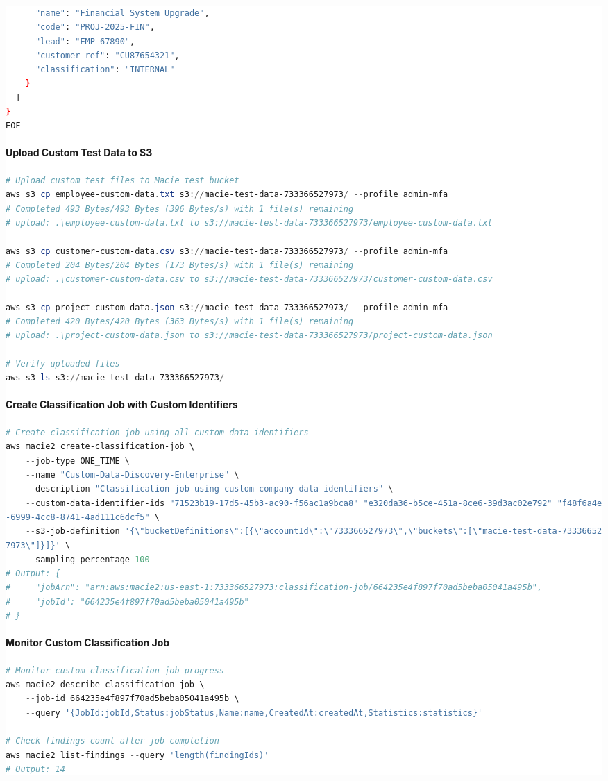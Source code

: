 ```bash
      "name": "Financial System Upgrade",
      "code": "PROJ-2025-FIN",
      "lead": "EMP-67890", 
      "customer_ref": "CU87654321",
      "classification": "INTERNAL"
    }
  ]
}
EOF
```

#### Upload Custom Test Data to S3
```powershell
# Upload custom test files to Macie test bucket
aws s3 cp employee-custom-data.txt s3://macie-test-data-733366527973/ --profile admin-mfa
# Completed 493 Bytes/493 Bytes (396 Bytes/s) with 1 file(s) remaining
# upload: .\employee-custom-data.txt to s3://macie-test-data-733366527973/employee-custom-data.txt

aws s3 cp customer-custom-data.csv s3://macie-test-data-733366527973/ --profile admin-mfa
# Completed 204 Bytes/204 Bytes (173 Bytes/s) with 1 file(s) remaining
# upload: .\customer-custom-data.csv to s3://macie-test-data-733366527973/customer-custom-data.csv

aws s3 cp project-custom-data.json s3://macie-test-data-733366527973/ --profile admin-mfa
# Completed 420 Bytes/420 Bytes (363 Bytes/s) with 1 file(s) remaining
# upload: .\project-custom-data.json to s3://macie-test-data-733366527973/project-custom-data.json

# Verify uploaded files
aws s3 ls s3://macie-test-data-733366527973/
```

#### Create Classification Job with Custom Identifiers
```powershell
# Create classification job using all custom data identifiers
aws macie2 create-classification-job \
    --job-type ONE_TIME \
    --name "Custom-Data-Discovery-Enterprise" \
    --description "Classification job using custom company data identifiers" \
    --custom-data-identifier-ids "71523b19-17d5-45b3-ac90-f56ac1a9bca8" "e320da36-b5ce-451a-8ce6-39d3ac02e792" "f48f6a4e-6999-4cc8-8741-4ad111c6dcf5" \
    --s3-job-definition '{\"bucketDefinitions\":[{\"accountId\":\"733366527973\",\"buckets\":[\"macie-test-data-733366527973\"]}]}' \
    --sampling-percentage 100
# Output: {
#     "jobArn": "arn:aws:macie2:us-east-1:733366527973:classification-job/664235e4f897f70ad5beba05041a495b",
#     "jobId": "664235e4f897f70ad5beba05041a495b"
# }
```

#### Monitor Custom Classification Job
```powershell
# Monitor custom classification job progress
aws macie2 describe-classification-job \
    --job-id 664235e4f897f70ad5beba05041a495b \
    --query '{JobId:jobId,Status:jobStatus,Name:name,CreatedAt:createdAt,Statistics:statistics}'

# Check findings count after job completion
aws macie2 list-findings --query 'length(findingIds)'
# Output: 14
```
